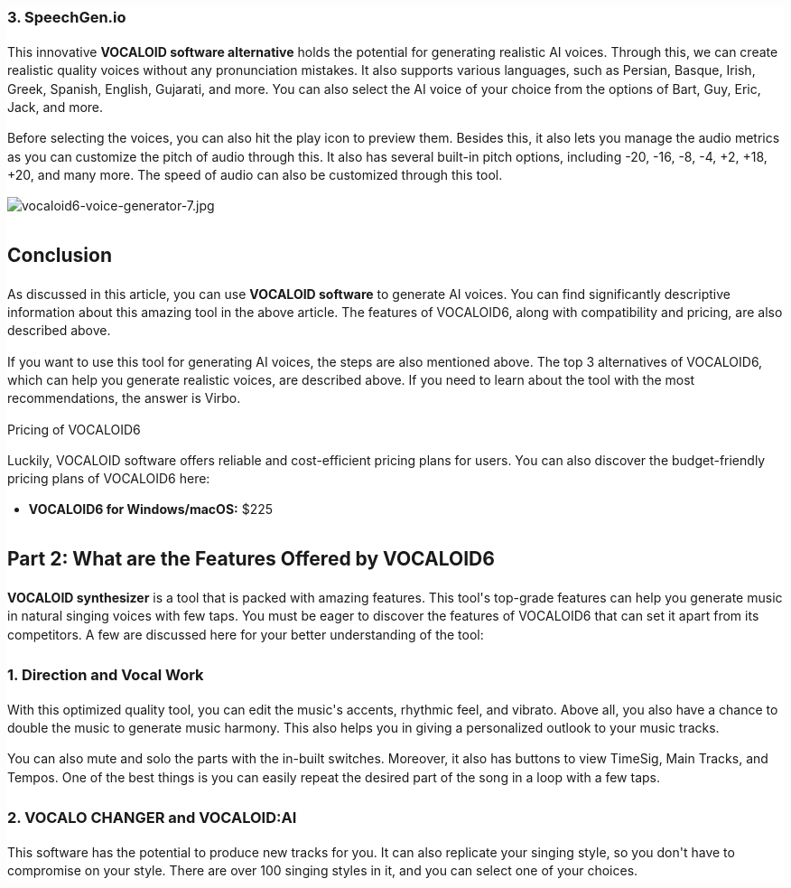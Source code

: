
### 3\. SpeechGen.io

This innovative **VOCALOID software alternative** holds the potential for generating realistic AI voices. Through this, we can create realistic quality voices without any pronunciation mistakes. It also supports various languages, such as Persian, Basque, Irish, Greek, Spanish, English, Gujarati, and more. You can also select the AI voice of your choice from the options of Bart, Guy, Eric, Jack, and more.

Before selecting the voices, you can also hit the play icon to preview them. Besides this, it also lets you manage the audio metrics as you can customize the pitch of audio through this. It also has several built-in pitch options, including -20, -16, -8, -4, +2, +18, +20, and many more. The speed of audio can also be customized through this tool.

![vocaloid6-voice-generator-7.jpg](https://images.wondershare.com/virbo/features/marketing/vocaloid6-voice-generator-7.jpg)

## Conclusion

As discussed in this article, you can use **VOCALOID software** to generate AI voices. You can find significantly descriptive information about this amazing tool in the above article. The features of VOCALOID6, along with compatibility and pricing, are also described above.

If you want to use this tool for generating AI voices, the steps are also mentioned above. The top 3 alternatives of VOCALOID6, which can help you generate realistic voices, are described above. If you need to learn about the tool with the most recommendations, the answer is Virbo.

Pricing of VOCALOID6

Luckily, VOCALOID software offers reliable and cost-efficient pricing plans for users. You can also discover the budget-friendly pricing plans of VOCALOID6 here:

* **VOCALOID6 for Windows/macOS:** $225

## Part 2: What are the Features Offered by VOCALOID6

**VOCALOID synthesizer** is a tool that is packed with amazing features. This tool's top-grade features can help you generate music in natural singing voices with few taps. You must be eager to discover the features of VOCALOID6 that can set it apart from its competitors. A few are discussed here for your better understanding of the tool:

### 1\. Direction and Vocal Work

With this optimized quality tool, you can edit the music's accents, rhythmic feel, and vibrato. Above all, you also have a chance to double the music to generate music harmony. This also helps you in giving a personalized outlook to your music tracks.

You can also mute and solo the parts with the in-built switches. Moreover, it also has buttons to view TimeSig, Main Tracks, and Tempos. One of the best things is you can easily repeat the desired part of the song in a loop with a few taps.

### 2\. VOCALO CHANGER and VOCALOID:AI

This software has the potential to produce new tracks for you. It can also replicate your singing style, so you don't have to compromise on your style. There are over 100 singing styles in it, and you can select one of your choices.
